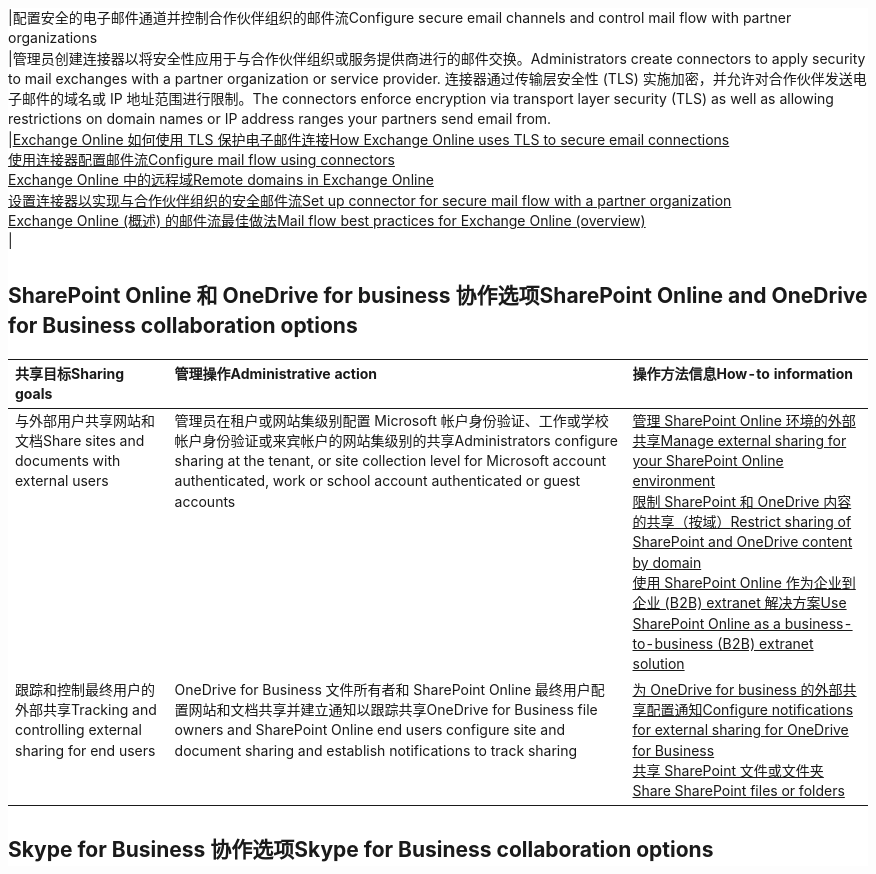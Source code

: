|<span data-ttu-id="9f4b3-130">配置安全的电子邮件通道并控制合作伙伴组织的邮件流</span><span class="sxs-lookup"><span data-stu-id="9f4b3-130">Configure secure email channels and control mail flow with partner organizations</span></span>  <br/> |<span data-ttu-id="9f4b3-131">管理员创建连接器以将安全性应用于与合作伙伴组织或服务提供商进行的邮件交换。</span><span class="sxs-lookup"><span data-stu-id="9f4b3-131">Administrators create connectors to apply security to mail exchanges with a partner organization or service provider.</span></span> <span data-ttu-id="9f4b3-132">连接器通过传输层安全性 (TLS) 实施加密，并允许对合作伙伴发送电子邮件的域名或 IP 地址范围进行限制。</span><span class="sxs-lookup"><span data-stu-id="9f4b3-132">The connectors enforce encryption via transport layer security (TLS) as well as allowing restrictions on domain names or IP address ranges your partners send email from.</span></span>  <br/> |[<span data-ttu-id="9f4b3-133">Exchange Online 如何使用 TLS 保护电子邮件连接</span><span class="sxs-lookup"><span data-stu-id="9f4b3-133">How Exchange Online uses TLS to secure email connections</span></span>](https://technet.microsoft.com/library/mt163898.aspx) <br/> [<span data-ttu-id="9f4b3-134">使用连接器配置邮件流</span><span class="sxs-lookup"><span data-stu-id="9f4b3-134">Configure mail flow using connectors</span></span>](https://technet.microsoft.com/library/ms.exch.eac.connectorselection%28v=exchg.150%29.aspx) <br/> [<span data-ttu-id="9f4b3-135">Exchange Online 中的远程域</span><span class="sxs-lookup"><span data-stu-id="9f4b3-135">Remote domains in Exchange Online</span></span>](https://technet.microsoft.com/library/jj966211%28v=exchg.150%29.aspx) <br/> [<span data-ttu-id="9f4b3-136">设置连接器以实现与合作伙伴组织的安全邮件流</span><span class="sxs-lookup"><span data-stu-id="9f4b3-136">Set up connector for secure mail flow with a partner organization</span></span>](https://technet.microsoft.com/library/dn751021%28v=exchg.150%29.aspx) <br/> [<span data-ttu-id="9f4b3-137">Exchange Online (概述) 的邮件流最佳做法</span><span class="sxs-lookup"><span data-stu-id="9f4b3-137">Mail flow best practices for Exchange Online (overview)</span></span>](https://technet.microsoft.com/library/0e6cd9d5-ad3e-418a-8ea9-3bf33332c491%28v=exchg.150%29) <br/> |
   
## <a name="sharepoint-online-and-onedrive-for-business-collaboration-options"></a><span data-ttu-id="9f4b3-138">SharePoint Online 和 OneDrive for business 协作选项</span><span class="sxs-lookup"><span data-stu-id="9f4b3-138">SharePoint Online and OneDrive for Business collaboration options</span></span>

|<span data-ttu-id="9f4b3-139">**共享目标**</span><span class="sxs-lookup"><span data-stu-id="9f4b3-139">**Sharing goals**</span></span>|<span data-ttu-id="9f4b3-140">**管理操作**</span><span class="sxs-lookup"><span data-stu-id="9f4b3-140">**Administrative action**</span></span>|<span data-ttu-id="9f4b3-141">**操作方法信息**</span><span class="sxs-lookup"><span data-stu-id="9f4b3-141">**How-to information**</span></span>|
|:-----|:-----|:-----|
|<span data-ttu-id="9f4b3-142">与外部用户共享网站和文档</span><span class="sxs-lookup"><span data-stu-id="9f4b3-142">Share sites and documents with external users</span></span>  <br/> |<span data-ttu-id="9f4b3-143">管理员在租户或网站集级别配置 Microsoft 帐户身份验证、工作或学校帐户身份验证或来宾帐户的网站集级别的共享</span><span class="sxs-lookup"><span data-stu-id="9f4b3-143">Administrators configure sharing at the tenant, or site collection level for Microsoft account authenticated, work or school account authenticated or guest accounts</span></span>  <br/> |[<span data-ttu-id="9f4b3-144">管理 SharePoint Online 环境的外部共享</span><span class="sxs-lookup"><span data-stu-id="9f4b3-144">Manage external sharing for your SharePoint Online environment</span></span>](https://support.office.com/article/Manage-external-sharing-for-your-SharePoint-Online-environment-C8A462EB-0723-4B0B-8D0A-70FEAFE4BE85?ui=en-US&amp;rs=en-US&amp;ad=US) <br/> [<span data-ttu-id="9f4b3-145">限制 SharePoint 和 OneDrive 内容的共享（按域）</span><span class="sxs-lookup"><span data-stu-id="9f4b3-145">Restrict sharing of SharePoint and OneDrive content by domain</span></span>](https://docs.microsoft.com/sharepoint/restricted-domains-sharing) <br/> [<span data-ttu-id="9f4b3-146">使用 SharePoint Online 作为企业到企业 (B2B) extranet 解决方案</span><span class="sxs-lookup"><span data-stu-id="9f4b3-146">Use SharePoint Online as a business-to-business (B2B) extranet solution</span></span>](https://support.office.com/article/7b087413-165a-4e94-8871-4393e0b9c037) <br/> |
|<span data-ttu-id="9f4b3-147">跟踪和控制最终用户的外部共享</span><span class="sxs-lookup"><span data-stu-id="9f4b3-147">Tracking and controlling external sharing for end users</span></span>  <br/> |<span data-ttu-id="9f4b3-148">OneDrive for Business 文件所有者和 SharePoint Online 最终用户配置网站和文档共享并建立通知以跟踪共享</span><span class="sxs-lookup"><span data-stu-id="9f4b3-148">OneDrive for Business file owners and SharePoint Online end users configure site and document sharing and establish notifications to track sharing</span></span>  <br/> |[<span data-ttu-id="9f4b3-149">为 OneDrive for business 的外部共享配置通知</span><span class="sxs-lookup"><span data-stu-id="9f4b3-149">Configure notifications for external sharing for OneDrive for Business</span></span>](https://support.office.com/article/Configure-notifications-for-external-sharing-for-OneDrive-for-Business-b640c693-f170-4227-b8c1-b0a7e0fa876b) <br/> [<span data-ttu-id="9f4b3-150">共享 SharePoint 文件或文件夹</span><span class="sxs-lookup"><span data-stu-id="9f4b3-150">Share SharePoint files or folders</span></span>](https://support.office.com/article/1fe37332-0f9a-4719-970e-d2578da4941c) <br/> |
   
## <a name="skype-for-business-collaboration-options"></a><span data-ttu-id="9f4b3-151">Skype for Business 协作选项</span><span class="sxs-lookup"><span data-stu-id="9f4b3-151">Skype for Business collaboration options</span></span>
